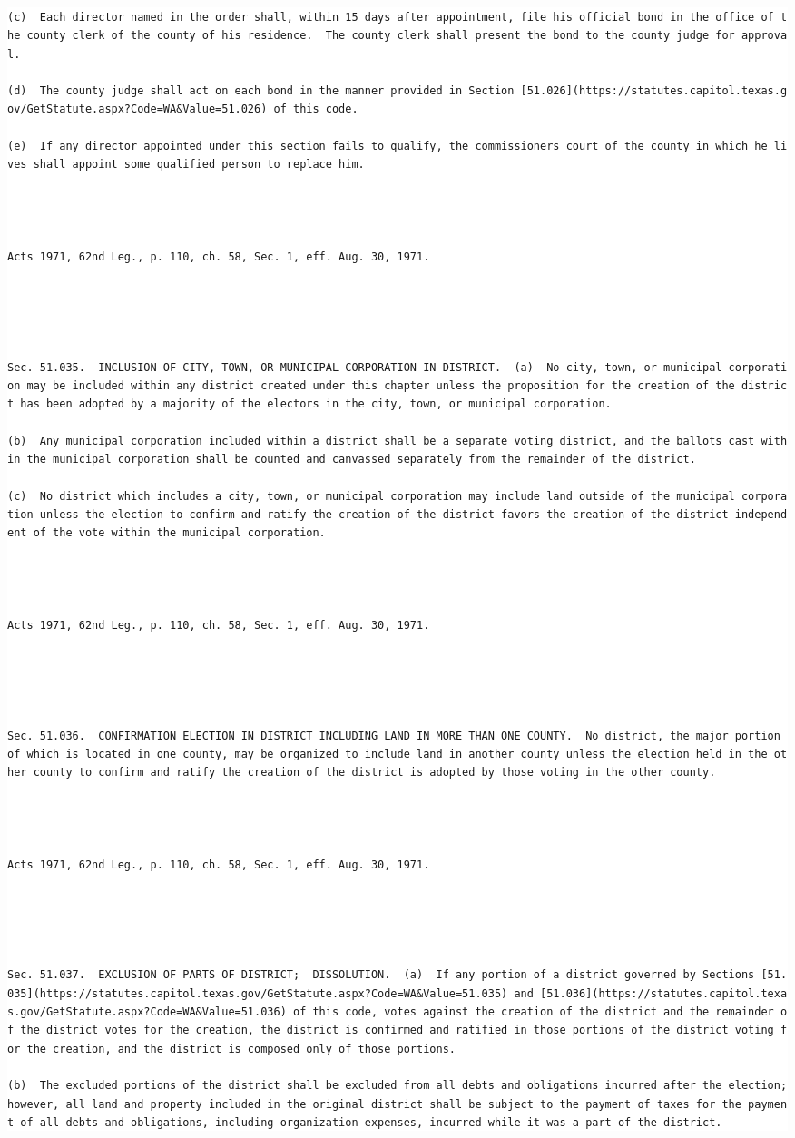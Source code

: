     (c)  Each director named in the order shall, within 15 days after appointment, file his official bond in the office of the county clerk of the county of his residence.  The county clerk shall present the bond to the county judge for approval.
    
    (d)  The county judge shall act on each bond in the manner provided in Section [51.026](https://statutes.capitol.texas.gov/GetStatute.aspx?Code=WA&Value=51.026) of this code.
    
    (e)  If any director appointed under this section fails to qualify, the commissioners court of the county in which he lives shall appoint some qualified person to replace him.
    
    
    
    
    Acts 1971, 62nd Leg., p. 110, ch. 58, Sec. 1, eff. Aug. 30, 1971.
    
    
    
    
    
    Sec. 51.035.  INCLUSION OF CITY, TOWN, OR MUNICIPAL CORPORATION IN DISTRICT.  (a)  No city, town, or municipal corporation may be included within any district created under this chapter unless the proposition for the creation of the district has been adopted by a majority of the electors in the city, town, or municipal corporation.
    
    (b)  Any municipal corporation included within a district shall be a separate voting district, and the ballots cast within the municipal corporation shall be counted and canvassed separately from the remainder of the district.
    
    (c)  No district which includes a city, town, or municipal corporation may include land outside of the municipal corporation unless the election to confirm and ratify the creation of the district favors the creation of the district independent of the vote within the municipal corporation.
    
    
    
    
    Acts 1971, 62nd Leg., p. 110, ch. 58, Sec. 1, eff. Aug. 30, 1971.
    
    
    
    
    
    Sec. 51.036.  CONFIRMATION ELECTION IN DISTRICT INCLUDING LAND IN MORE THAN ONE COUNTY.  No district, the major portion of which is located in one county, may be organized to include land in another county unless the election held in the other county to confirm and ratify the creation of the district is adopted by those voting in the other county.
    
    
    
    
    Acts 1971, 62nd Leg., p. 110, ch. 58, Sec. 1, eff. Aug. 30, 1971.
    
    
    
    
    
    Sec. 51.037.  EXCLUSION OF PARTS OF DISTRICT;  DISSOLUTION.  (a)  If any portion of a district governed by Sections [51.035](https://statutes.capitol.texas.gov/GetStatute.aspx?Code=WA&Value=51.035) and [51.036](https://statutes.capitol.texas.gov/GetStatute.aspx?Code=WA&Value=51.036) of this code, votes against the creation of the district and the remainder of the district votes for the creation, the district is confirmed and ratified in those portions of the district voting for the creation, and the district is composed only of those portions.
    
    (b)  The excluded portions of the district shall be excluded from all debts and obligations incurred after the election;  however, all land and property included in the original district shall be subject to the payment of taxes for the payment of all debts and obligations, including organization expenses, incurred while it was a part of the district.
    